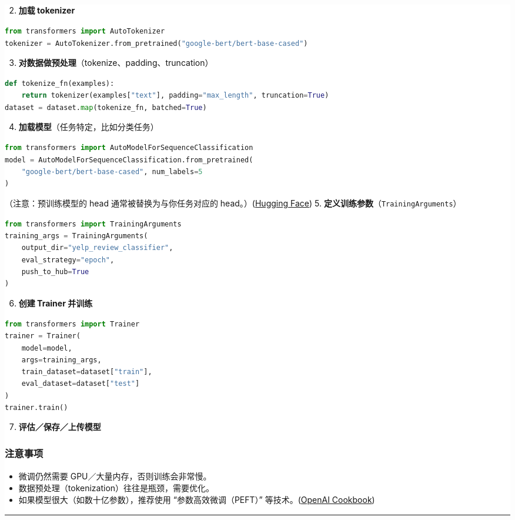 2. **加载 tokenizer**

```python
from transformers import AutoTokenizer
tokenizer = AutoTokenizer.from_pretrained("google-bert/bert-base-cased")
```

3. **对数据做预处理**（tokenize、padding、truncation）

```python
def tokenize_fn(examples):
    return tokenizer(examples["text"], padding="max_length", truncation=True)
dataset = dataset.map(tokenize_fn, batched=True)
```

4. **加载模型**（任务特定，比如分类任务）

```python
from transformers import AutoModelForSequenceClassification
model = AutoModelForSequenceClassification.from_pretrained(
    "google-bert/bert-base-cased", num_labels=5
)
```

（注意：预训练模型的 head 通常被替换为与你任务对应的 head。）([Hugging Face][5])
5. **定义训练参数**（`TrainingArguments`）

```python
from transformers import TrainingArguments
training_args = TrainingArguments(
    output_dir="yelp_review_classifier",
    eval_strategy="epoch",
    push_to_hub=True
)
```

6. **创建 Trainer 并训练**

```python
from transformers import Trainer
trainer = Trainer(
    model=model,
    args=training_args,
    train_dataset=dataset["train"],
    eval_dataset=dataset["test"]
)
trainer.train()
```

7. **评估／保存／上传模型**

### 注意事项

* 微调仍然需要 GPU／大量内存，否则训练会非常慢。
* 数据预处理（tokenization）往往是瓶颈，需要优化。
* 如果模型很大（如数十亿参数），推荐使用 “参数高效微调（PEFT）” 等技术。([OpenAI Cookbook][6])

---


[1]: https://huggingface.co/docs/transformers/en/index?utm_source=chatgpt.com "Transformers"
[2]: https://huggingface.co/docs/transformers/index "Transformers"
[3]: https://huggingface.co/docs/transformers/en/installation?utm_source=chatgpt.com "Installation"
[4]: https://huggingface.co/docs/transformers/en/quicktour?utm_source=chatgpt.com "Quickstart"
[5]: https://huggingface.co/docs/transformers/en/training?utm_source=chatgpt.com "Fine-tuning"
[6]: https://cookbook.openai.com/articles/gpt-oss/fine-tune-transfomers?utm_source=chatgpt.com "Fine-tuning with gpt-oss and Hugging Face Transformers"